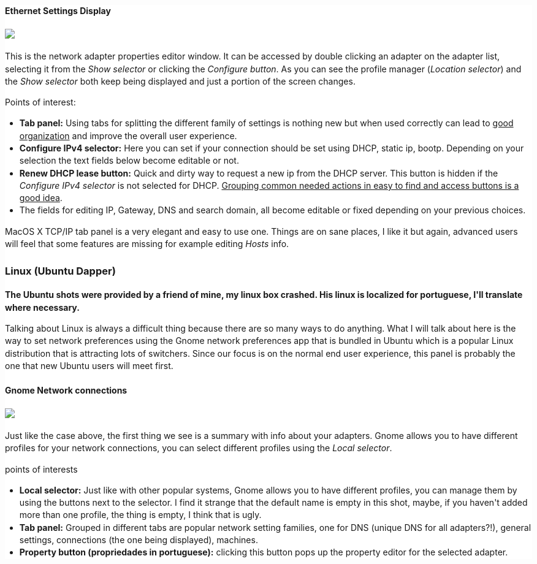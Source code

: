 

<h4>Ethernet Settings Display </h4>

<img src="http://andregarzia.com/haiku/MacOSX_net_settings.png" />

This is the network adapter properties editor window. It can be accessed by double clicking an adapter on the adapter list, selecting it from the <i>Show selector</i> or clicking the <i>Configure button</i>. As you can see the profile manager (<i>Location selector</i>) and the <i>Show selector</i> both keep being displayed and just a portion of the screen changes.

Points of interest:
<ul>
<li><b>Tab panel:</b> Using tabs for splitting the different family of settings is nothing new but when used correctly can lead to <u>good organization</u> and improve the overall user experience.</li>
<li><b>Configure IPv4 selector:</b> Here you can set if your connection should be set using DHCP, static ip, bootp. Depending on your selection the text fields below become editable or not.</li>
<li><b>Renew DHCP lease button:</b> Quick and dirty way to request a new ip from the DHCP server. This button is hidden if the <i>Configure IPv4 selector</i> is not selected for DHCP. <u>Grouping common needed actions in easy to find and access buttons is a good idea</u>.</li>
<li>The fields for editing IP, Gateway, DNS and search domain, all become editable or fixed depending on your previous choices.</li>
</ul>

MacOS X TCP/IP tab panel is a very elegant and easy to use one. Things are on sane places, I like it but again, advanced users will feel that some features are missing for example editing <i>Hosts</i> info.

<h3>Linux (Ubuntu Dapper)</h3>
<b>The Ubuntu shots were provided by a friend of mine, my linux box crashed. His linux is localized for portuguese, I'll translate where necessary.</b>

Talking about Linux is always a difficult thing because there are so many ways to do anything. What I will talk about here is the way to set network preferences using the Gnome network preferences app that is bundled in Ubuntu which is a popular Linux distribution that is attracting lots of switchers. Since our focus is on the normal end user experience, this panel is probably the one that new Ubuntu users will meet first.

<h4>Gnome Network connections</h4>

<img src="http://andregarzia.com/haiku/Gnome_net_status.png" />

Just like the case above, the first thing we see is a summary with info about your adapters. Gnome allows you to have different profiles for your network connections, you can select different profiles using the <i>Local selector</i>. 

points of interests
<ul>
<li><b>Local selector:</b> Just like with other popular systems, Gnome allows you to have different profiles, you can manage them by using the buttons next to the selector. I find it strange that the default name is empty in this shot, maybe, if you haven't added more than one profile, the thing is empty, I think that is ugly.</li>
<li><b>Tab panel:</b> Grouped in different tabs are popular network setting families, one for DNS (unique DNS for all adapters?!), general settings, connections (the one being displayed), machines.</li>
<li><b>Property button (propriedades in portuguese):</b> clicking this button pops up the property editor for the selected adapter.
</ul>
